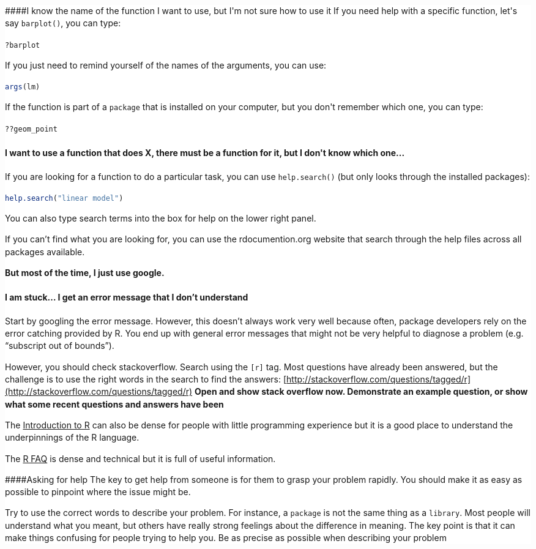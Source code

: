 ####I know the name of the function I want to use, but I'm not sure how to use it
If you need help with a specific function, let's say `barplot()`, you can type:

```r
?barplot
```
If you just need to remind yourself of the names of the arguments, you can use:
```r
args(lm)
```
If the function is part of a `package` that is installed on your computer, but you don't remember which one, you can type:
```r
??geom_point
```

#### I want to use a function that does X, there must be a function for it, but I don't know which one...
If you are looking for a function to do a particular task, you can use `help.search()` (but only looks through the installed packages):

```r
help.search("linear model")
```
You can also type search terms into the box for help on the lower right panel.

If you can’t find what you are looking for, you can use the rdocumention.org website that search through the help files across all packages available.

**But most of the time, I just use google.**

#### I am stuck… I get an error message that I don’t understand

Start by googling the error message. However, this doesn’t always work very well because often, package developers rely on the error catching provided by R. You end up with general error messages that might not be very helpful to diagnose a problem (e.g. “subscript out of bounds”).

However, you should check stackoverflow. Search using the `[r]` tag. Most questions have already been answered, but the challenge is to use the right words in the search to find the answers: [http://stackoverflow.com/questions/tagged/r](http://stackoverflow.com/questions/tagged/r)
**Open and show stack overflow now. Demonstrate an example question, or show what some recent questions and answers have been**

The [Introduction to R](https://cran.r-project.org/doc/manuals/R-intro.pdf) can also be dense for people with little programming experience but it is a good place to understand the underpinnings of the R language.

The [R FAQ](https://cran.r-project.org/doc/FAQ/R-FAQ.html) is dense and technical but it is full of useful information.


####Asking for help
The key to get help from someone is for them to grasp your problem rapidly. You should make it as easy as possible to pinpoint where the issue might be.

Try to use the correct words to describe your problem. For instance, a `package` is not the same thing as a `library`. Most people will understand what you meant, but others have really strong feelings about the difference in meaning. The key point is that it can make things confusing for people trying to help you. Be as precise as possible when describing your problem
